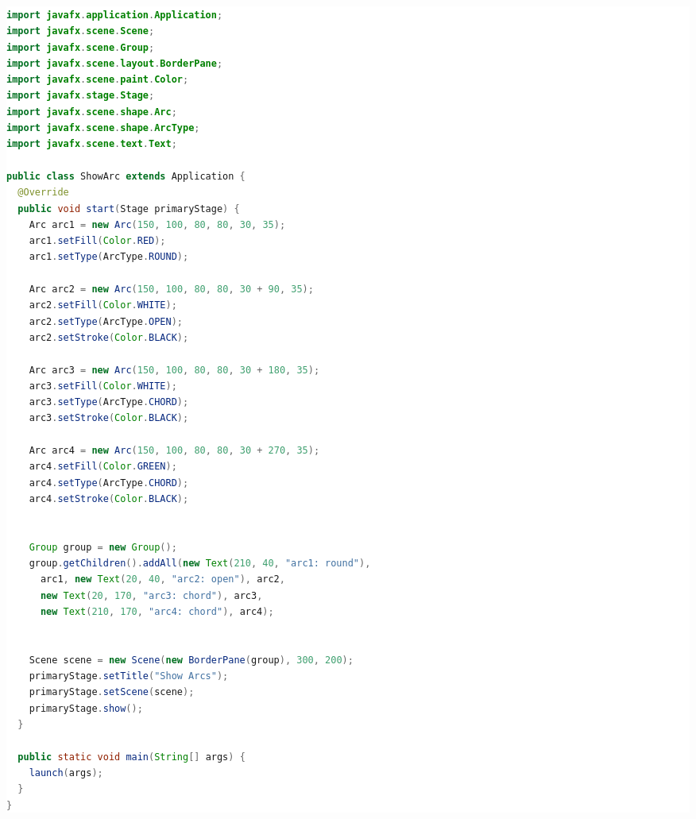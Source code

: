 ```java
import javafx.application.Application;
import javafx.scene.Scene;
import javafx.scene.Group;
import javafx.scene.layout.BorderPane;
import javafx.scene.paint.Color;
import javafx.stage.Stage;
import javafx.scene.shape.Arc;
import javafx.scene.shape.ArcType;
import javafx.scene.text.Text;

public class ShowArc extends Application {
  @Override 
  public void start(Stage primaryStage) {   
    Arc arc1 = new Arc(150, 100, 80, 80, 30, 35); 
    arc1.setFill(Color.RED); 
    arc1.setType(ArcType.ROUND); 
    
    Arc arc2 = new Arc(150, 100, 80, 80, 30 + 90, 35);
    arc2.setFill(Color.WHITE);
    arc2.setType(ArcType.OPEN);
    arc2.setStroke(Color.BLACK);

    Arc arc3 = new Arc(150, 100, 80, 80, 30 + 180, 35);
    arc3.setFill(Color.WHITE);
    arc3.setType(ArcType.CHORD);
    arc3.setStroke(Color.BLACK);
    
    Arc arc4 = new Arc(150, 100, 80, 80, 30 + 270, 35);
    arc4.setFill(Color.GREEN);
    arc4.setType(ArcType.CHORD);
    arc4.setStroke(Color.BLACK);
    
    
    Group group = new Group();
    group.getChildren().addAll(new Text(210, 40, "arc1: round"), 
      arc1, new Text(20, 40, "arc2: open"), arc2,
      new Text(20, 170, "arc3: chord"), arc3, 
      new Text(210, 170, "arc4: chord"), arc4);      

    
    Scene scene = new Scene(new BorderPane(group), 300, 200);
    primaryStage.setTitle("Show Arcs"); 
    primaryStage.setScene(scene); 
    primaryStage.show(); 
  }
  
  public static void main(String[] args) {
    launch(args);
  }
}
```
